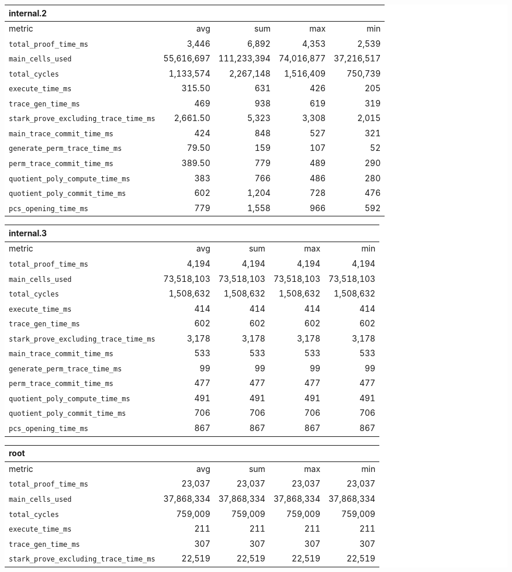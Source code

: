 | internal.2 |||||
|:---|---:|---:|---:|---:|
|metric|avg|sum|max|min|
| `total_proof_time_ms ` |  3,446 |  6,892 |  4,353 |  2,539 |
| `main_cells_used     ` |  55,616,697 |  111,233,394 |  74,016,877 |  37,216,517 |
| `total_cycles        ` |  1,133,574 |  2,267,148 |  1,516,409 |  750,739 |
| `execute_time_ms     ` |  315.50 |  631 |  426 |  205 |
| `trace_gen_time_ms   ` |  469 |  938 |  619 |  319 |
| `stark_prove_excluding_trace_time_ms` |  2,661.50 |  5,323 |  3,308 |  2,015 |
| `main_trace_commit_time_ms` |  424 |  848 |  527 |  321 |
| `generate_perm_trace_time_ms` |  79.50 |  159 |  107 |  52 |
| `perm_trace_commit_time_ms` |  389.50 |  779 |  489 |  290 |
| `quotient_poly_compute_time_ms` |  383 |  766 |  486 |  280 |
| `quotient_poly_commit_time_ms` |  602 |  1,204 |  728 |  476 |
| `pcs_opening_time_ms ` |  779 |  1,558 |  966 |  592 |

| internal.3 |||||
|:---|---:|---:|---:|---:|
|metric|avg|sum|max|min|
| `total_proof_time_ms ` |  4,194 |  4,194 |  4,194 |  4,194 |
| `main_cells_used     ` |  73,518,103 |  73,518,103 |  73,518,103 |  73,518,103 |
| `total_cycles        ` |  1,508,632 |  1,508,632 |  1,508,632 |  1,508,632 |
| `execute_time_ms     ` |  414 |  414 |  414 |  414 |
| `trace_gen_time_ms   ` |  602 |  602 |  602 |  602 |
| `stark_prove_excluding_trace_time_ms` |  3,178 |  3,178 |  3,178 |  3,178 |
| `main_trace_commit_time_ms` |  533 |  533 |  533 |  533 |
| `generate_perm_trace_time_ms` |  99 |  99 |  99 |  99 |
| `perm_trace_commit_time_ms` |  477 |  477 |  477 |  477 |
| `quotient_poly_compute_time_ms` |  491 |  491 |  491 |  491 |
| `quotient_poly_commit_time_ms` |  706 |  706 |  706 |  706 |
| `pcs_opening_time_ms ` |  867 |  867 |  867 |  867 |

| root |||||
|:---|---:|---:|---:|---:|
|metric|avg|sum|max|min|
| `total_proof_time_ms ` |  23,037 |  23,037 |  23,037 |  23,037 |
| `main_cells_used     ` |  37,868,334 |  37,868,334 |  37,868,334 |  37,868,334 |
| `total_cycles        ` |  759,009 |  759,009 |  759,009 |  759,009 |
| `execute_time_ms     ` |  211 |  211 |  211 |  211 |
| `trace_gen_time_ms   ` |  307 |  307 |  307 |  307 |
| `stark_prove_excluding_trace_time_ms` |  22,519 |  22,519 |  22,519 |  22,519 |